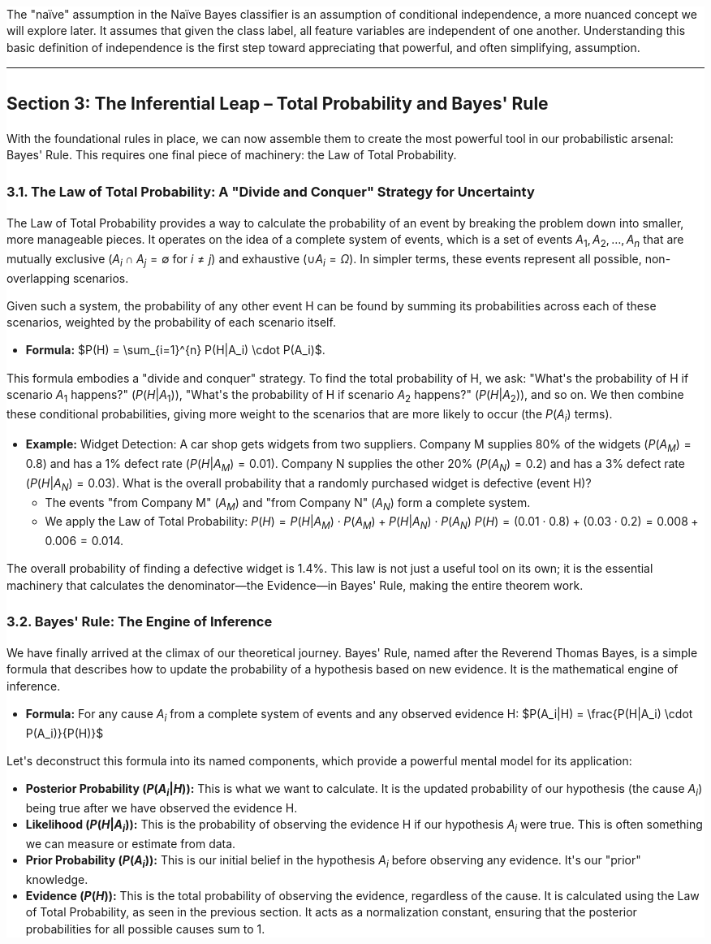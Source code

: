 The "naïve" assumption in the Naïve Bayes classifier is an assumption of conditional independence, a more nuanced concept we will explore later. It assumes that given the class label, all feature variables are independent of one another. Understanding this basic definition of independence is the first step toward appreciating that powerful, and often simplifying, assumption.

---

## Section 3: The Inferential Leap – Total Probability and Bayes' Rule

With the foundational rules in place, we can now assemble them to create the most powerful tool in our probabilistic arsenal: Bayes' Rule. This requires one final piece of machinery: the Law of Total Probability.

### 3.1. The Law of Total Probability: A "Divide and Conquer" Strategy for Uncertainty

The Law of Total Probability provides a way to calculate the probability of an event by breaking the problem down into smaller, more manageable pieces. It operates on the idea of a complete system of events, which is a set of events $A_1, A_2, \dots, A_n$ that are mutually exclusive ($A_i \cap A_j = \emptyset$ for $i \neq j$) and exhaustive ($\cup A_i = \Omega$). In simpler terms, these events represent all possible, non-overlapping scenarios.

Given such a system, the probability of any other event H can be found by summing its probabilities across each of these scenarios, weighted by the probability of each scenario itself.
*   **Formula:** $P(H) = \sum_{i=1}^{n} P(H|A_i) \cdot P(A_i)$.

This formula embodies a "divide and conquer" strategy. To find the total probability of H, we ask: "What's the probability of H if scenario $A_1$ happens?" ($P(H|A_1)$), "What's the probability of H if scenario $A_2$ happens?" ($P(H|A_2)$), and so on. We then combine these conditional probabilities, giving more weight to the scenarios that are more likely to occur (the $P(A_i)$ terms).
*   **Example:** Widget Detection: A car shop gets widgets from two suppliers. Company M supplies 80% of the widgets ($P(A_M) = 0.8$) and has a 1% defect rate ($P(H|A_M) = 0.01$). Company N supplies the other 20% ($P(A_N) = 0.2$) and has a 3% defect rate ($P(H|A_N) = 0.03$). What is the overall probability that a randomly purchased widget is defective (event H)?
    *   The events "from Company M" ($A_M$) and "from Company N" ($A_N$) form a complete system.
    *   We apply the Law of Total Probability:
        $P(H) = P(H|A_M) \cdot P(A_M) + P(H|A_N) \cdot P(A_N)$
        $P(H) = (0.01 \cdot 0.8) + (0.03 \cdot 0.2) = 0.008 + 0.006 = 0.014$.

The overall probability of finding a defective widget is 1.4%.
This law is not just a useful tool on its own; it is the essential machinery that calculates the denominator—the Evidence—in Bayes' Rule, making the entire theorem work.

### 3.2. Bayes' Rule: The Engine of Inference

We have finally arrived at the climax of our theoretical journey. Bayes' Rule, named after the Reverend Thomas Bayes, is a simple formula that describes how to update the probability of a hypothesis based on new evidence. It is the mathematical engine of inference.
*   **Formula:** For any cause $A_i$ from a complete system of events and any observed evidence H:
    $P(A_i|H) = \frac{P(H|A_i) \cdot P(A_i)}{P(H)}$

Let's deconstruct this formula into its named components, which provide a powerful mental model for its application:
*   **Posterior Probability ($P(A_i|H)$):** This is what we want to calculate. It is the updated probability of our hypothesis (the cause $A_i$) being true after we have observed the evidence H.
*   **Likelihood ($P(H|A_i)$):** This is the probability of observing the evidence H if our hypothesis $A_i$ were true. This is often something we can measure or estimate from data.
*   **Prior Probability ($P(A_i)$):** This is our initial belief in the hypothesis $A_i$ before observing any evidence. It's our "prior" knowledge.
*   **Evidence ($P(H)$):** This is the total probability of observing the evidence, regardless of the cause. It is calculated using the Law of Total Probability, as seen in the previous section. It acts as a normalization constant, ensuring that the posterior probabilities for all possible causes sum to 1.

